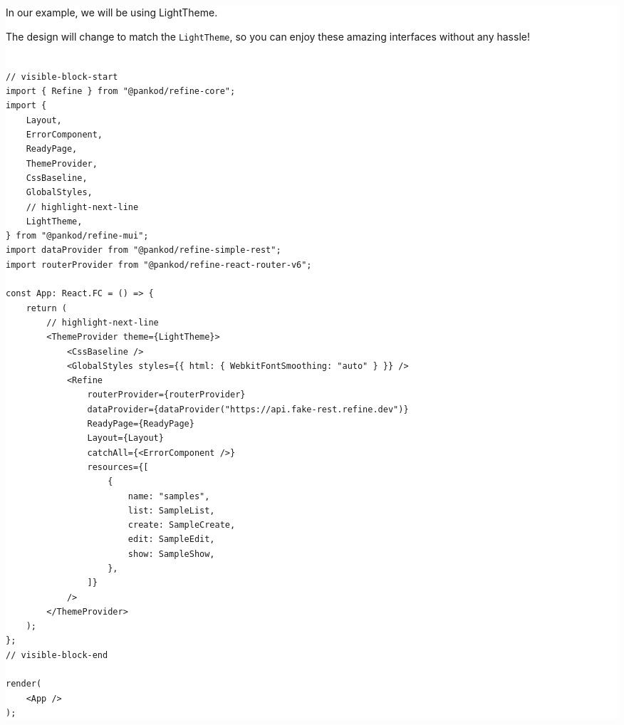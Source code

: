 In our example, we will be using LightTheme.

The design will change to match the `LightTheme`, so you can enjoy these amazing interfaces without any hassle!

```tsx live 

// visible-block-start
import { Refine } from "@pankod/refine-core";
import {
    Layout,
    ErrorComponent,
    ReadyPage,
    ThemeProvider,
    CssBaseline,
    GlobalStyles,
    // highlight-next-line
    LightTheme,
} from "@pankod/refine-mui";
import dataProvider from "@pankod/refine-simple-rest";
import routerProvider from "@pankod/refine-react-router-v6";

const App: React.FC = () => {
    return (
        // highlight-next-line
        <ThemeProvider theme={LightTheme}>
            <CssBaseline />
            <GlobalStyles styles={{ html: { WebkitFontSmoothing: "auto" } }} />
            <Refine
                routerProvider={routerProvider}
                dataProvider={dataProvider("https://api.fake-rest.refine.dev")}
                ReadyPage={ReadyPage}
                Layout={Layout}
                catchAll={<ErrorComponent />}
                resources={[
                    {
                        name: "samples",
                        list: SampleList,
                        create: SampleCreate,
                        edit: SampleEdit,
                        show: SampleShow,
                    },
                ]}
            />
        </ThemeProvider>
    );
};
// visible-block-end

render(
    <App />
);
```
